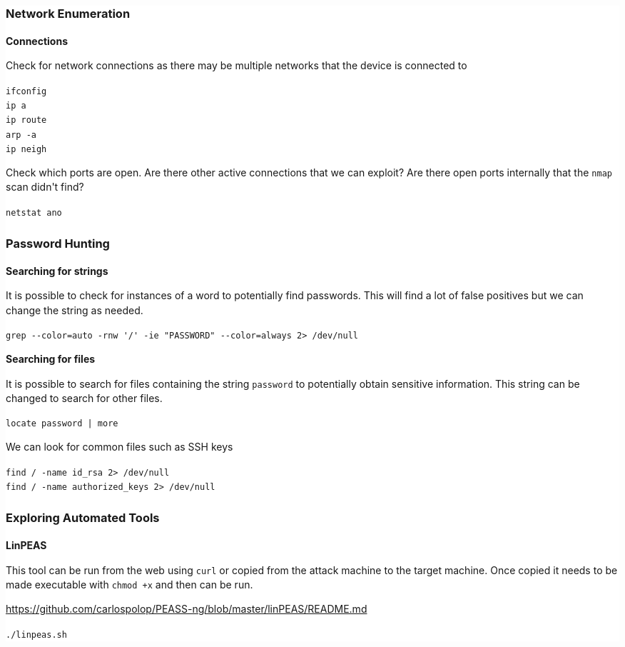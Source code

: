### Network Enumeration

**Connections**

Check for network connections as there may be multiple networks that the device is connected to

```
ifconfig
ip a
ip route
arp -a
ip neigh
```

Check which ports are open. Are there other active connections that we can exploit? Are there open ports internally that the `nmap` scan didn't find?

```
netstat ano
```

### Password Hunting

**Searching for strings**

It is possible to check for instances of a word to potentially find passwords. This will find a lot of false positives but we can change the string as needed.

```
grep --color=auto -rnw '/' -ie "PASSWORD" --color=always 2> /dev/null
```

**Searching for files**

It is possible to search for files containing the string `password` to potentially obtain sensitive information. This string can be changed to search for other files.

```
locate password | more
```

We can look for common files such as SSH keys

```
find / -name id_rsa 2> /dev/null
find / -name authorized_keys 2> /dev/null
```

### Exploring Automated Tools

**LinPEAS**

This tool can be run from the web using `curl` or copied from the attack machine to the target machine. Once copied it needs to be made executable with `chmod +x` and then can be run.

<https://github.com/carlospolop/PEASS-ng/blob/master/linPEAS/README.md>

```
./linpeas.sh
```
